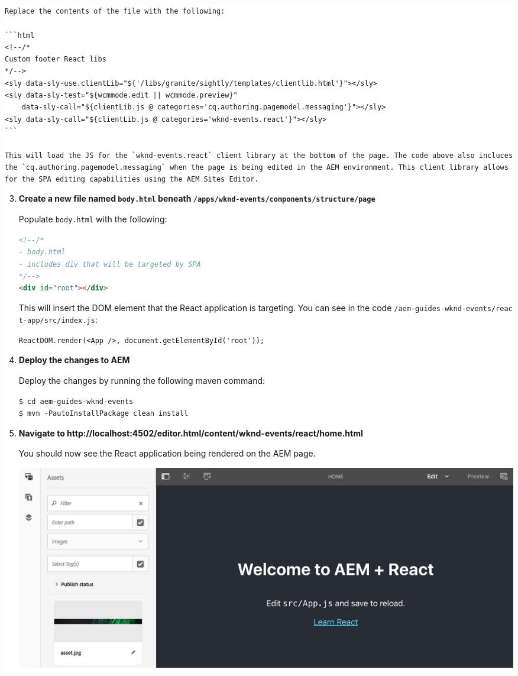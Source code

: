     Replace the contents of the file with the following:

    ```html
    <!--/*
    Custom footer React libs
    */-->
    <sly data-sly-use.clientLib="${'/libs/granite/sightly/templates/clientlib.html'}"></sly>
    <sly data-sly-test="${wcmmode.edit || wcmmode.preview}"
        data-sly-call="${clientLib.js @ categories='cq.authoring.pagemodel.messaging'}"></sly>
    <sly data-sly-call="${clientLib.js @ categories='wknd-events.react'}"></sly>
    ```

    This will load the JS for the `wknd-events.react` client library at the bottom of the page. The code above also incluces the `cq.authoring.pagemodel.messaging` when the page is being edited in the AEM environment. This client library allows for the SPA editing capabilities using the AEM Sites Editor.

3. **Create a new file named `body.html` beneath `/apps/wknd-events/components/structure/page`**

    Populate `body.html` with the following:

    ```html
    <!--/*
    - body.html
    - includes div that will be targeted by SPA
    */-->
    <div id="root"></div>
    ```

    This will insert the DOM element that the React application is targeting. You can see in the code `/aem-guides-wknd-events/react-app/src/index.js`:

    ```
    ReactDOM.render(<App />, document.getElementById('root'));
    ```

4. **Deploy the changes to AEM**

    Deploy the changes by running the following maven command:

    ```
    $ cd aem-guides-wknd-events
    $ mvn -PautoInstallPackage clean install
    ```

5. **Navigate to http://localhost:4502/editor.html/content/wknd-events/react/home.html**

    You should now see the React application being rendered on the AEM page.

    ![react in aem](./images/react-in-aem.png)
